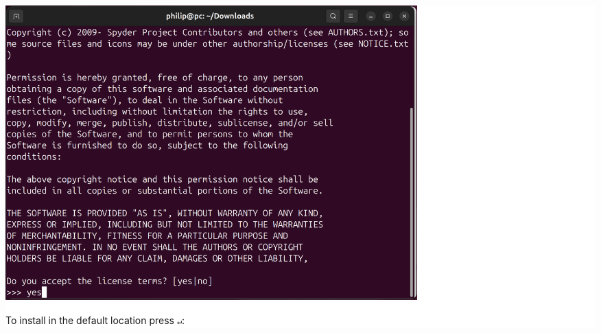 <img src='./images/img_069.png' alt='img_069' width='600'/>

To install in the default location press `↵`:
